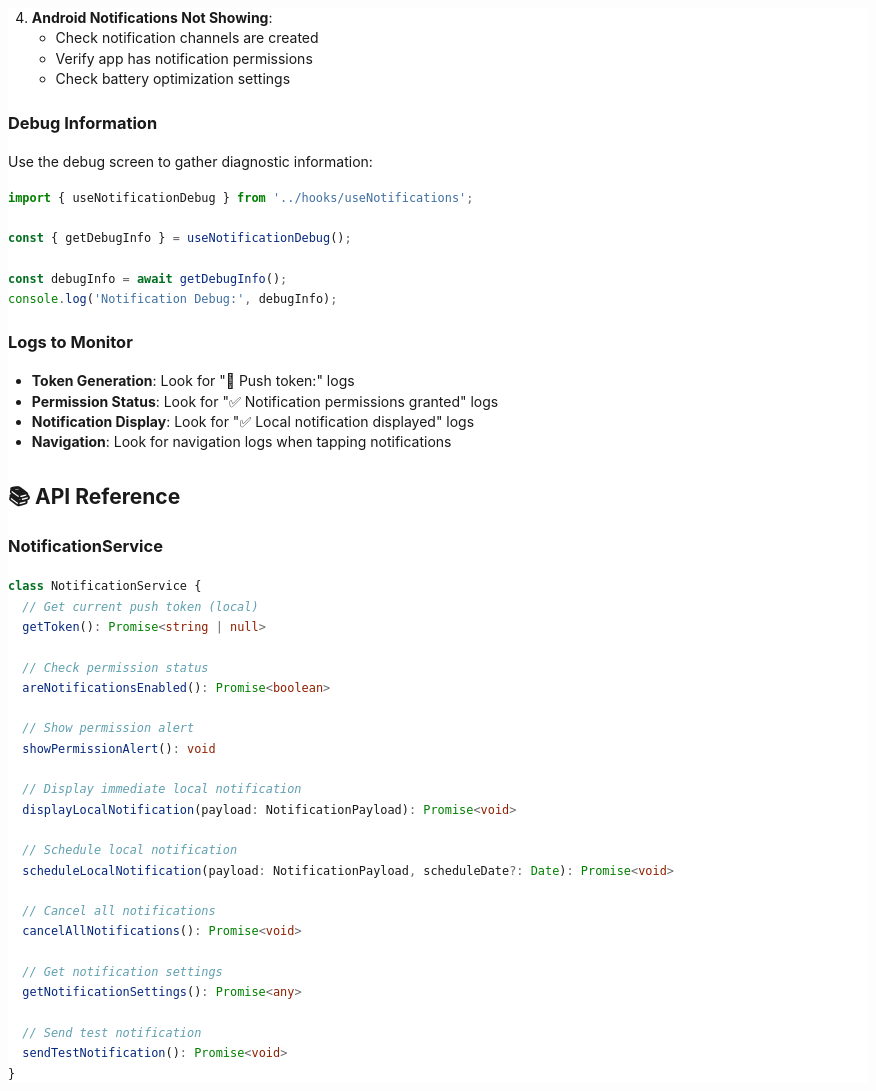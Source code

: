 4. **Android Notifications Not Showing**:
   - Check notification channels are created
   - Verify app has notification permissions
   - Check battery optimization settings

### Debug Information

Use the debug screen to gather diagnostic information:

```typescript
import { useNotificationDebug } from '../hooks/useNotifications';

const { getDebugInfo } = useNotificationDebug();

const debugInfo = await getDebugInfo();
console.log('Notification Debug:', debugInfo);
```

### Logs to Monitor

- **Token Generation**: Look for "📱 Push token:" logs
- **Permission Status**: Look for "✅ Notification permissions granted" logs
- **Notification Display**: Look for "✅ Local notification displayed" logs
- **Navigation**: Look for navigation logs when tapping notifications

## 📚 API Reference

### NotificationService

```typescript
class NotificationService {
  // Get current push token (local)
  getToken(): Promise<string | null>
  
  // Check permission status
  areNotificationsEnabled(): Promise<boolean>
  
  // Show permission alert
  showPermissionAlert(): void
  
  // Display immediate local notification
  displayLocalNotification(payload: NotificationPayload): Promise<void>
  
  // Schedule local notification
  scheduleLocalNotification(payload: NotificationPayload, scheduleDate?: Date): Promise<void>
  
  // Cancel all notifications
  cancelAllNotifications(): Promise<void>
  
  // Get notification settings
  getNotificationSettings(): Promise<any>
  
  // Send test notification
  sendTestNotification(): Promise<void>
}
```
